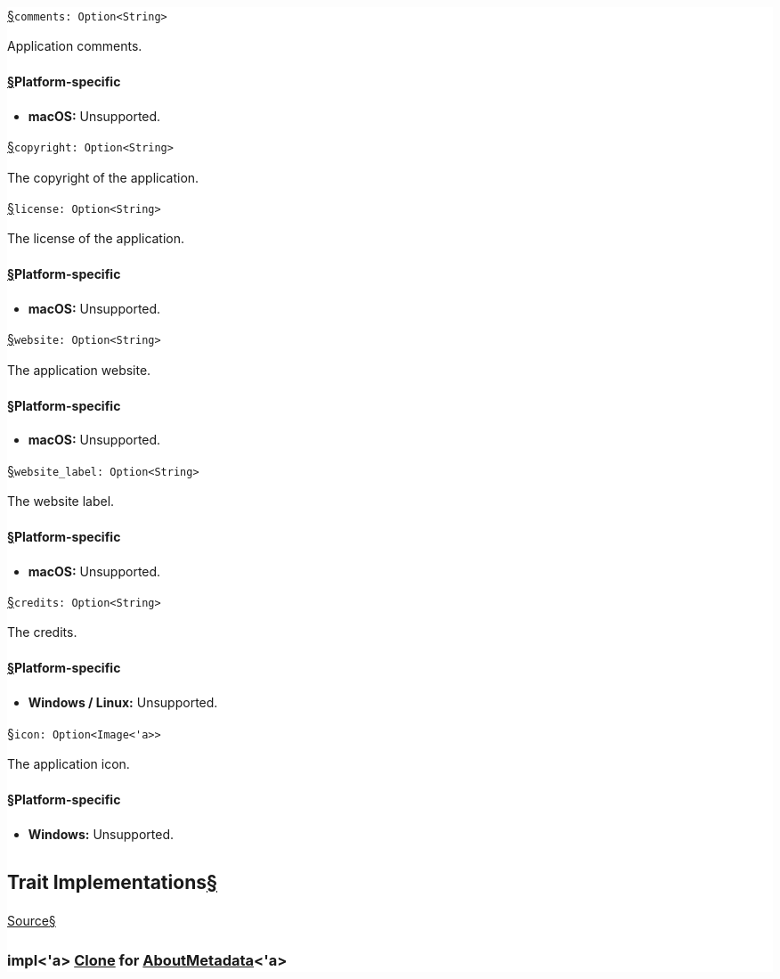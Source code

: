 [§](#structfield.comments)`comments: Option<String>`

Application comments.

#### [§](#platform-specific-2)Platform-specific

* **macOS:** Unsupported.

[§](#structfield.copyright)`copyright: Option<String>`

The copyright of the application.

[§](#structfield.license)`license: Option<String>`

The license of the application.

#### [§](#platform-specific-3)Platform-specific

* **macOS:** Unsupported.

[§](#structfield.website)`website: Option<String>`

The application website.

#### [§](#platform-specific-4)Platform-specific

* **macOS:** Unsupported.

[§](#structfield.website_label)`website_label: Option<String>`

The website label.

#### [§](#platform-specific-5)Platform-specific

* **macOS:** Unsupported.

[§](#structfield.credits)`credits: Option<String>`

The credits.

#### [§](#platform-specific-6)Platform-specific

* **Windows / Linux:** Unsupported.

[§](#structfield.icon)`icon: Option<Image<'a>>`

The application icon.

#### [§](#platform-specific-7)Platform-specific

* **Windows:** Unsupported.

## Trait Implementations[§](#trait-implementations)

[Source](../../src/tauri/menu/mod.rs.html#168)[§](#impl-Clone-for-AboutMetadata%3C'a%3E)

### impl<'a> [Clone](https://doc.rust-lang.org/nightly/core/clone/trait.Clone.html "trait core::clone::Clone") for [AboutMetadata](struct.AboutMetadata.html.md "struct tauri::menu::AboutMetadata")<'a>
